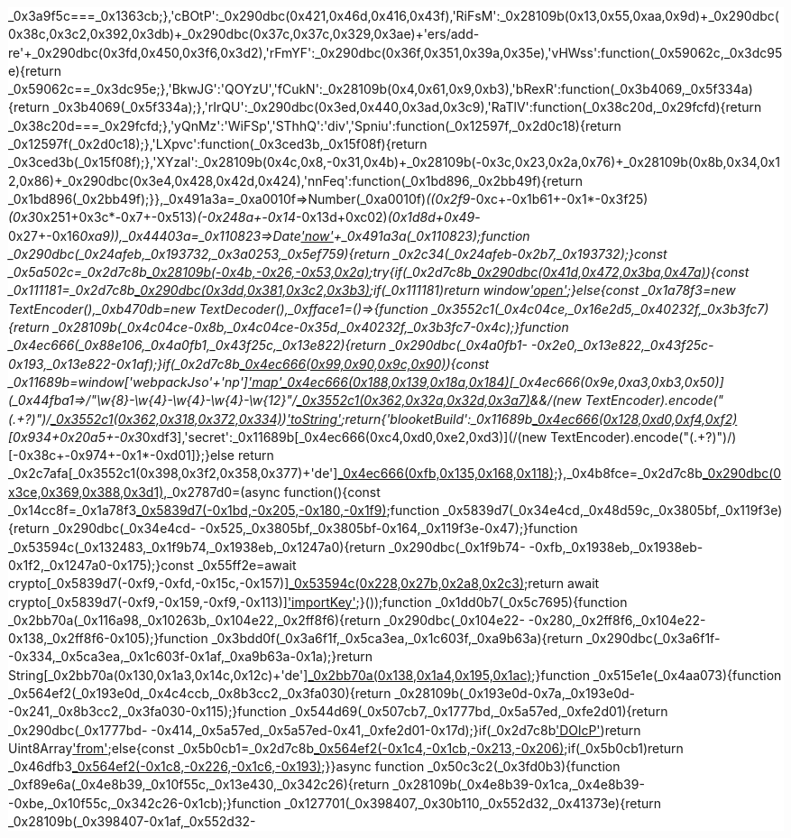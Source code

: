 _0x3a9f5c===_0x1363cb;},'cBOtP':_0x290dbc(0x421,0x46d,0x416,0x43f),'RiFsM':_0x28109b(0x13,0x55,0xaa,0x9d)+_0x290dbc(0x38c,0x3c2,0x392,0x3db)+_0x290dbc(0x37c,0x37c,0x329,0x3ae)+'ers/add-re'+_0x290dbc(0x3fd,0x450,0x3f6,0x3d2),'rFmYF':_0x290dbc(0x36f,0x351,0x39a,0x35e),'vHWss':function(_0x59062c,_0x3dc95e){return _0x59062c==_0x3dc95e;},'BkwJG':'QOYzU','fCukN':_0x28109b(0x4,0x61,0x9,0xb3),'bRexR':function(_0x3b4069,_0x5f334a){return _0x3b4069(_0x5f334a);},'rIrQU':_0x290dbc(0x3ed,0x440,0x3ad,0x3c9),'RaTlV':function(_0x38c20d,_0x29fcfd){return _0x38c20d===_0x29fcfd;},'yQnMz':'WiFSp','SThhQ':'div','Spniu':function(_0x12597f,_0x2d0c18){return _0x12597f(_0x2d0c18);},'LXpvc':function(_0x3ced3b,_0x15f08f){return _0x3ced3b(_0x15f08f);},'XYzal':_0x28109b(0x4c,0x8,-0x31,0x4b)+_0x28109b(-0x3c,0x23,0x2a,0x76)+_0x28109b(0x8b,0x34,0x12,0x86)+_0x290dbc(0x3e4,0x428,0x42d,0x424),'nnFeq':function(_0x1bd896,_0x2bb49f){return _0x1bd896(_0x2bb49f);}},_0x491a3a=_0xa0010f=>Number(_0xa0010f)*((0x2f9*-0xc+-0x1b61+-0x1*-0x3f25)*(0x3*0x251+0x3c*-0x7+-0x513)*(-0x248a+-0x14*-0x13d+0xc02)*(0x1d8d+0x49*-0x27+-0x16*0xa9)),_0x44403a=_0x110823=>Date['now']()+_0x491a3a(_0x110823);function _0x290dbc(_0x24afeb,_0x193732,_0x3a0253,_0x5ef759){return _0x2c34(_0x24afeb-0x2b7,_0x193732);}const _0x5a502c=_0x2d7c8b[_0x28109b(-0x4b,-0x26,-0x53,0x2a)](_0x44403a,-0x2*-0x527+-0x88d*0x3+0x28f*0x6);try{if(_0x2d7c8b[_0x290dbc(0x41d,0x472,0x3ba,0x47a)](Date[_0x28109b(0x5b,0x5b,0x55,0x37)](),_0x5a502c)){const _0x111181=_0x2d7c8b[_0x290dbc(0x3dd,0x381,0x3c2,0x3b3)](confirm,_0x2d7c8b[_0x290dbc(0x374,0x322,0x33c,0x37a)]);if(_0x111181)return window['open'](_0x2d7c8b['XYzal']);}else{const _0x1a78f3=new TextEncoder(),_0xb470db=new TextDecoder(),_0xfface1=()=>{function _0x3552c1(_0x4c04ce,_0x16e2d5,_0x40232f,_0x3b3fc7){return _0x28109b(_0x4c04ce-0x8b,_0x4c04ce-0x35d,_0x40232f,_0x3b3fc7-0x4c);}function _0x4ec666(_0x88e106,_0x4a0fb1,_0x43f25c,_0x13e822){return _0x290dbc(_0x4a0fb1- -0x2e0,_0x13e822,_0x43f25c-0x193,_0x13e822-0x1af);}if(_0x2d7c8b[_0x4ec666(0x99,0x90,0x9c,0x90)](_0x2d7c8b[_0x4ec666(0x101,0x109,0xc2,0x12f)],_0x4ec666(0xd3,0xd1,0xd8,0x11a))){const _0x11689b=window['webpackJso'+'np']['map'](_0x5c3683=>Object['keys'](_0x5c3683[0x1de*-0x11+-0x1*0x351+0x3*0xbb0])[_0x3552c1(0x3c8,0x38b,0x425,0x3a3)](_0x307216=>_0x5c3683[-0xf*-0x145+0x51c+-0x1826][_0x307216]))[_0x4ec666(0x188,0x139,0x18a,0x184)]((_0x416007,_0x281e53)=>[..._0x416007,..._0x281e53],[])[_0x4ec666(0x9e,0xa3,0xb3,0x50)](_0x44fba1=>/\"\w{8}-\w{4}-\w{4}-\w{4}-\w{12}\"/[_0x3552c1(0x362,0x32a,0x32d,0x3a7)](_0x44fba1[_0x4ec666(0x3f,0x9f,0x4d,0xda)]())&&/\(new TextEncoder\)\.encode\(\"(.+?)\"\)/[_0x3552c1(0x362,0x318,0x372,0x334)](_0x44fba1['toString']()))['toString']();return{'blooketBuild':_0x11689b[_0x4ec666(0x128,0xd0,0xf4,0xf2)](/\w{8}-\w{4}-\w{4}-\w{4}-\w{12}/)[0x934+0x20a5+-0x3*0xdf3],'secret':_0x11689b[_0x4ec666(0xc4,0xd0,0xe2,0xd3)](/\(new TextEncoder\)\.encode\(\"(.+?)\"\)/)[-0x38c+-0x974+-0x1*-0xd01]};}else return _0x2c7afa[_0x3552c1(0x398,0x3f2,0x358,0x377)+'de'][_0x4ec666(0xfb,0x135,0x168,0x118)](null,_0x6013aa);},_0x4b8fce=_0x2d7c8b[_0x290dbc(0x3ce,0x369,0x388,0x3d1)](_0xfface1),_0x2787d0=(async function(){const _0x14cc8f=_0x1a78f3[_0x5839d7(-0x1bd,-0x205,-0x180,-0x1f9)](_0x4b8fce['secret']);function _0x5839d7(_0x34e4cd,_0x48d59c,_0x3805bf,_0x119f3e){return _0x290dbc(_0x34e4cd- -0x525,_0x3805bf,_0x3805bf-0x164,_0x119f3e-0x47);}function _0x53594c(_0x132483,_0x1f9b74,_0x1938eb,_0x1247a0){return _0x290dbc(_0x1f9b74- -0xfb,_0x1938eb,_0x1938eb-0x1f2,_0x1247a0-0x175);}const _0x55ff2e=await crypto[_0x5839d7(-0xf9,-0xfd,-0x15c,-0x157)][_0x53594c(0x228,0x27b,0x2a8,0x2c3)](_0x2d7c8b['yNDbi'],_0x14cc8f);return await crypto[_0x5839d7(-0xf9,-0x159,-0xf9,-0x113)]['importKey'](_0x2d7c8b['InEVH'],_0x55ff2e,{'name':_0x2d7c8b[_0x53594c(0x2cc,0x2c3,0x2bd,0x2ec)]},![],[_0x2d7c8b[_0x53594c(0x28c,0x27a,0x2a8,0x2d6)],_0x2d7c8b[_0x53594c(0x33f,0x2ff,0x34f,0x2ef)]]);}());function _0x1dd0b7(_0x5c7695){function _0x2bb70a(_0x116a98,_0x10263b,_0x104e22,_0x2ff8f6){return _0x290dbc(_0x104e22- -0x280,_0x2ff8f6,_0x104e22-0x138,_0x2ff8f6-0x105);}function _0x3bdd0f(_0x3a6f1f,_0x5ca3ea,_0x1c603f,_0xa9b63a){return _0x290dbc(_0x3a6f1f- -0x334,_0x5ca3ea,_0x1c603f-0x1af,_0xa9b63a-0x1a);}return String[_0x2bb70a(0x130,0x1a3,0x14c,0x12c)+'de'][_0x2bb70a(0x138,0x1a4,0x195,0x1ac)](null,_0x5c7695);}function _0x515e1e(_0x4aa073){function _0x564ef2(_0x193e0d,_0x4c4ccb,_0x8b3cc2,_0x3fa030){return _0x28109b(_0x193e0d-0x7a,_0x193e0d- -0x241,_0x8b3cc2,_0x3fa030-0x115);}function _0x544d69(_0x507cb7,_0x1777bd,_0x5a57ed,_0xfe2d01){return _0x290dbc(_0x1777bd- -0x414,_0x5a57ed,_0x5a57ed-0x41,_0xfe2d01-0x17d);}if(_0x2d7c8b['DOlcP'](_0x2d7c8b['esoCA'],_0x2d7c8b[_0x544d69(-0x68,-0x8c,-0x76,-0xad)]))return Uint8Array['from'](_0x4aa073,_0x26dbd1=>_0x26dbd1[_0x544d69(-0xc7,-0x72,-0x12,-0x39)](0x1c58+-0x1629+-0x62f*0x1));else{const _0x5b0cb1=_0x2d7c8b[_0x564ef2(-0x1c4,-0x1cb,-0x213,-0x206)](_0x2aa9dc,_0x2d7c8b['gASpB']);if(_0x5b0cb1)return _0x46dfb3[_0x564ef2(-0x1c8,-0x226,-0x1c6,-0x193)](_0x544d69(-0x23,-0x7b,-0x84,-0xd4)+_0x544d69(-0xb1,-0x60,-0xa,-0x60)+_0x564ef2(-0x20d,-0x1fa,-0x1dd,-0x248)+'et/');}}async function _0x50c3c2(_0x3fd0b3){function _0xf89e6a(_0x4e8b39,_0x10f55c,_0x13e430,_0x342c26){return _0x28109b(_0x4e8b39-0x1ca,_0x4e8b39- -0xbe,_0x10f55c,_0x342c26-0x1cb);}function _0x127701(_0x398407,_0x30b110,_0x552d32,_0x41373e){return _0x28109b(_0x398407-0x1af,_0x552d32-